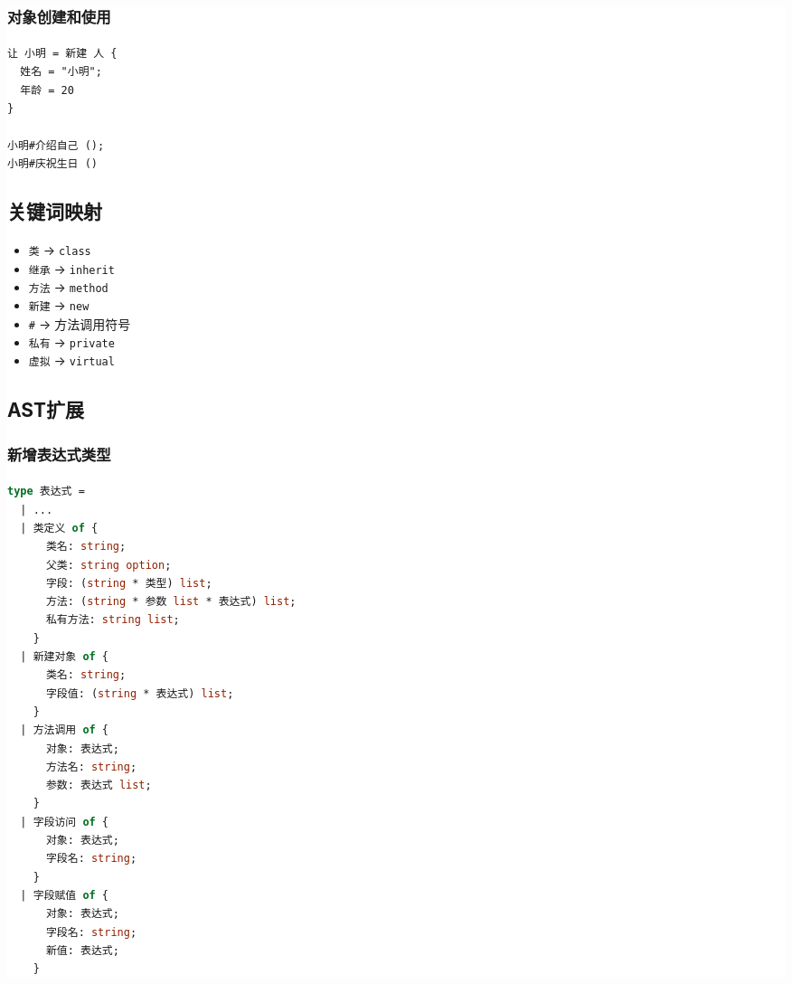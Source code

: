### 对象创建和使用

```
让 小明 = 新建 人 {
  姓名 = "小明";
  年龄 = 20
}

小明#介绍自己 ();
小明#庆祝生日 ()
```

## 关键词映射

- `类` → `class`
- `继承` → `inherit`
- `方法` → `method`
- `新建` → `new`
- `#` → 方法调用符号
- `私有` → `private`
- `虚拟` → `virtual`

## AST扩展

### 新增表达式类型

```ocaml
type 表达式 =
  | ...
  | 类定义 of {
      类名: string;
      父类: string option;
      字段: (string * 类型) list;
      方法: (string * 参数 list * 表达式) list;
      私有方法: string list;
    }
  | 新建对象 of {
      类名: string;
      字段值: (string * 表达式) list;
    }
  | 方法调用 of {
      对象: 表达式;
      方法名: string;
      参数: 表达式 list;
    }
  | 字段访问 of {
      对象: 表达式;
      字段名: string;
    }
  | 字段赋值 of {
      对象: 表达式;
      字段名: string;
      新值: 表达式;
    }
```
